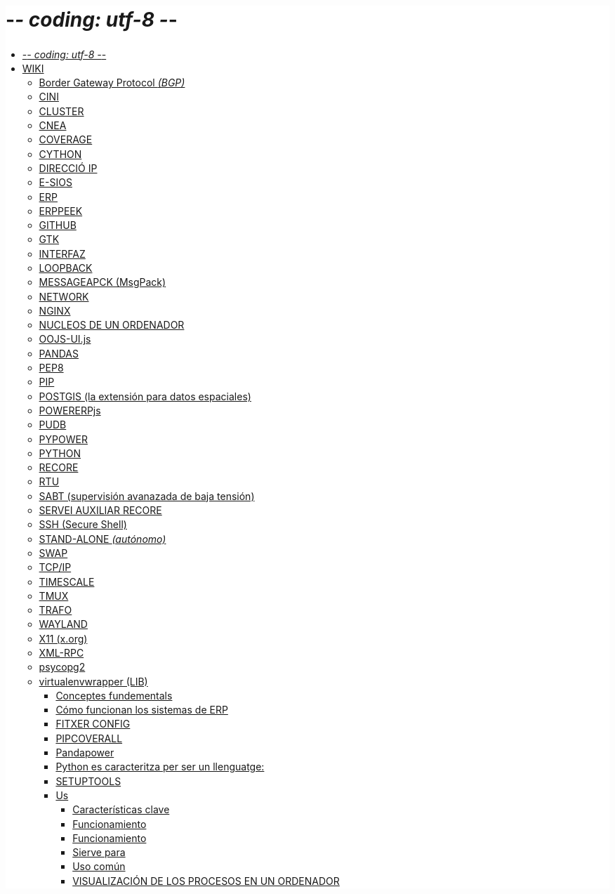 # -*- coding: utf-8 -*-


- [-*- coding: utf-8 -*-](#---coding-utf-8---)
- [WIKI](#wiki)
  - [Border Gateway Protocol _(BGP)_](#border-gateway-protocol-_bgp_)
  - [CINI](#cini)
  - [CLUSTER](#cluster)
  - [CNEA](#cnea)
  - [COVERAGE](#coverage)
  - [CYTHON](#cython)
  - [DIRECCIÓ IP](#direcció-ip)
  - [E-SIOS](#e-sios)
  - [ERP](#erp)
  - [ERPPEEK](#erppeek)
  - [GITHUB](#github)
  - [GTK](#gtk)
  - [INTERFAZ](#interfaz)
  - [LOOPBACK](#loopback)
  - [MESSAGEAPCK (MsgPack)](#messageapck-msgpack)
  - [NETWORK](#network)
  - [NGINX](#nginx)
  - [NUCLEOS DE UN ORDENADOR](#nucleos-de-un-ordenador)
  - [OOJS-UI.js](#oojs-uijs)
  - [PANDAS](#pandas)
  - [PEP8](#pep8)
  - [PIP](#pip)
  - [POSTGIS (la extensión para datos espaciales)](#postgis-la-extensión-para-datos-espaciales)
  - [POWERERPjs](#powererpjs)
  - [PUDB](#pudb)
  - [PYPOWER](#pypower)
  - [PYTHON](#python)
  - [RECORE](#recore)
  - [RTU](#rtu)
  - [SABT (supervisión avanazada de baja tensión)](#sabt-supervisión-avanazada-de-baja-tensión)
  - [SERVEI AUXILIAR RECORE](#servei-auxiliar-recore)
  - [SSH (Secure Shell)](#ssh-secure-shell)
  - [STAND-ALONE _(autónomo)_](#stand-alone-_autónomo_)
  - [SWAP](#swap)
  - [TCP/IP](#tcpip)
  - [TIMESCALE](#timescale)
  - [TMUX](#tmux)
  - [TRAFO](#trafo)
  - [WAYLAND](#wayland)
  - [X11 (x.org)](#x11-xorg)
  - [XML-RPC](#xml-rpc)
  - [psycopg2](#psycopg2)
  - [virtualenvwrapper (LIB)](#virtualenvwrapper-lib)
    - [Conceptes fundementals](#conceptes-fundementals)
    - [Cómo funcionan los sistemas de ERP](#cómo-funcionan-los-sistemas-de-erp)
    - [FITXER CONFIG](#fitxer-config)
    - [PIPCOVERALL](#pipcoverall)
    - [Pandapower](#pandapower)
    - [Python es caracteritza per ser un llenguatge:](#python-es-caracteritza-per-ser-un-llenguatge)
    - [SETUPTOOLS](#setuptools)
    - [Us](#us)
      - [Características clave](#características-clave)
      - [Funcionamiento](#funcionamiento)
      - [Funcionamiento](#funcionamiento)
      - [Sierve para](#sierve-para)
      - [Uso común](#uso-común)
      - [VISUALIZACIÓN DE LOS PROCESOS EN UN ORDENADOR](#visualización-de-los-procesos-en-un-ordenador)
